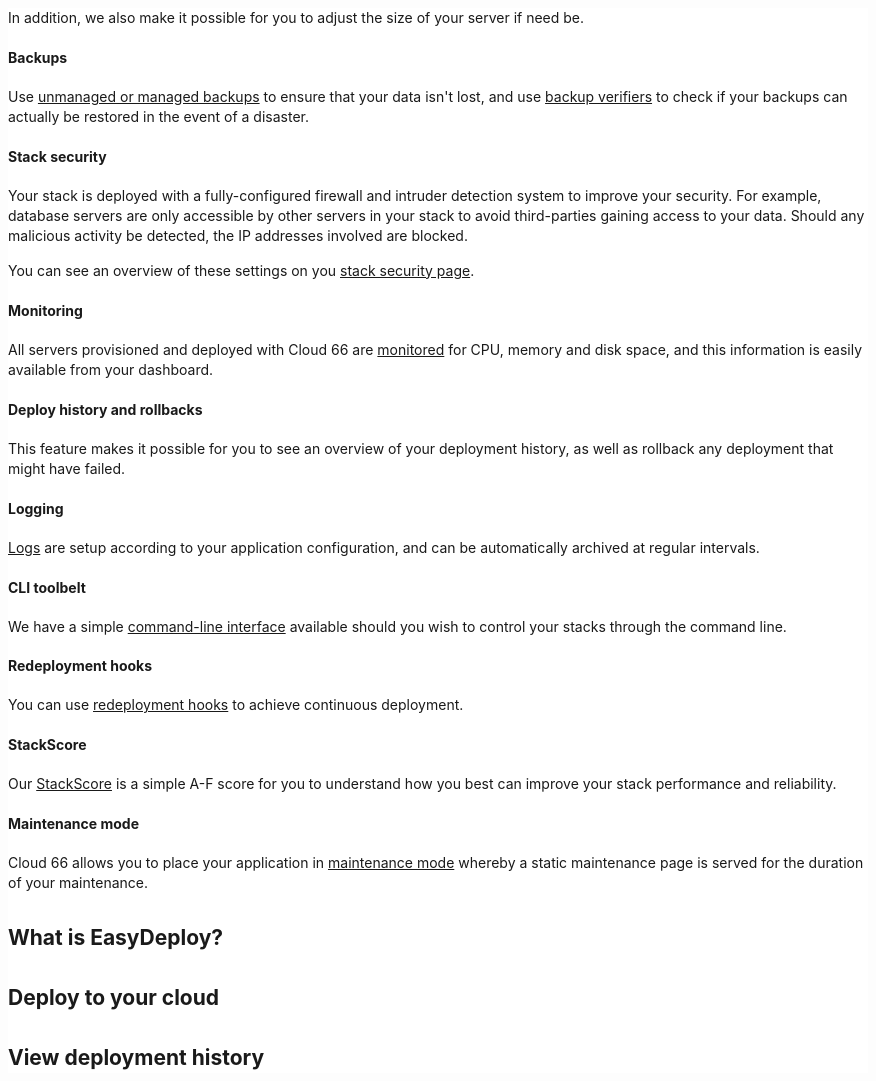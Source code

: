 In addition, we also make it possible for you to adjust the size of your server if need be.

#### Backups
Use [unmanaged or managed backups](/add-ins/backups.html) to ensure that your data isn't lost, and use [backup verifiers](/stack-features/backup-verifiers.html) to check if your backups can actually be restored in the event of a disaster.

#### Stack security
Your stack is deployed with a fully-configured firewall and intruder detection system to improve your security. For example, database servers are only accessible by other servers in your stack to avoid third-parties gaining access to your data. Should any malicious activity be detected, the IP addresses involved are blocked.

You can see an overview of these settings on you [stack security page](/stack-features/stack-security.html).

#### Monitoring
All servers provisioned and deployed with Cloud 66 are [monitored](/stack-features/server-monitoring.html) for CPU, memory and disk space, and this information is easily available from your dashboard.

#### Deploy history and rollbacks
This feature makes it possible for you to see an overview of your deployment history, as well as rollback any deployment that might have failed.

#### Logging
[Logs](/stack-features/logging.html) are setup according to your application configuration, and can be automatically archived at regular intervals.

#### CLI toolbelt
We have a simple [command-line interface](/cloud-66-toolbelt/introduction.html) available should you wish to control your stacks through the command line.

#### Redeployment hooks
You can use [redeployment hooks](/stack-features/redeployment-hook.html) to achieve continuous deployment.

#### StackScore
Our [StackScore](/stack-features/stackscore.html) is a simple A-F score for you to understand how you best can improve your stack performance and reliability.

#### Maintenance mode
Cloud 66 allows you to place your application in [maintenance mode](/stack-features/network-configuration.html) whereby a static maintenance page is served for the duration of your maintenance.


## What is EasyDeploy?
## Deploy to your cloud
## View deployment history
